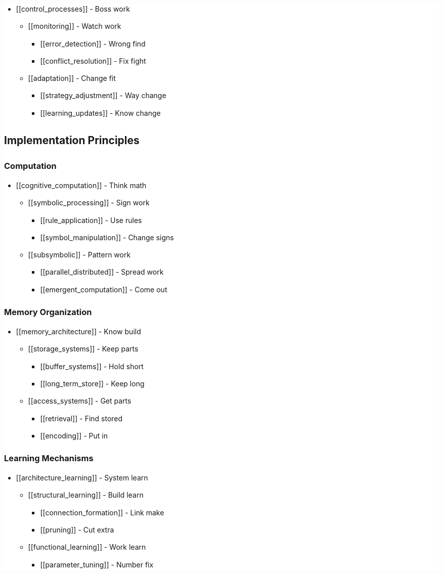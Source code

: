 - [[control_processes]] - Boss work

  - [[monitoring]] - Watch work

    - [[error_detection]] - Wrong find

    - [[conflict_resolution]] - Fix fight

  - [[adaptation]] - Change fit

    - [[strategy_adjustment]] - Way change

    - [[learning_updates]] - Know change

## Implementation Principles

### Computation

- [[cognitive_computation]] - Think math

  - [[symbolic_processing]] - Sign work

    - [[rule_application]] - Use rules

    - [[symbol_manipulation]] - Change signs

  - [[subsymbolic]] - Pattern work

    - [[parallel_distributed]] - Spread work

    - [[emergent_computation]] - Come out

### Memory Organization

- [[memory_architecture]] - Know build

  - [[storage_systems]] - Keep parts

    - [[buffer_systems]] - Hold short

    - [[long_term_store]] - Keep long

  - [[access_systems]] - Get parts

    - [[retrieval]] - Find stored

    - [[encoding]] - Put in

### Learning Mechanisms

- [[architecture_learning]] - System learn

  - [[structural_learning]] - Build learn

    - [[connection_formation]] - Link make

    - [[pruning]] - Cut extra

  - [[functional_learning]] - Work learn

    - [[parameter_tuning]] - Number fix
